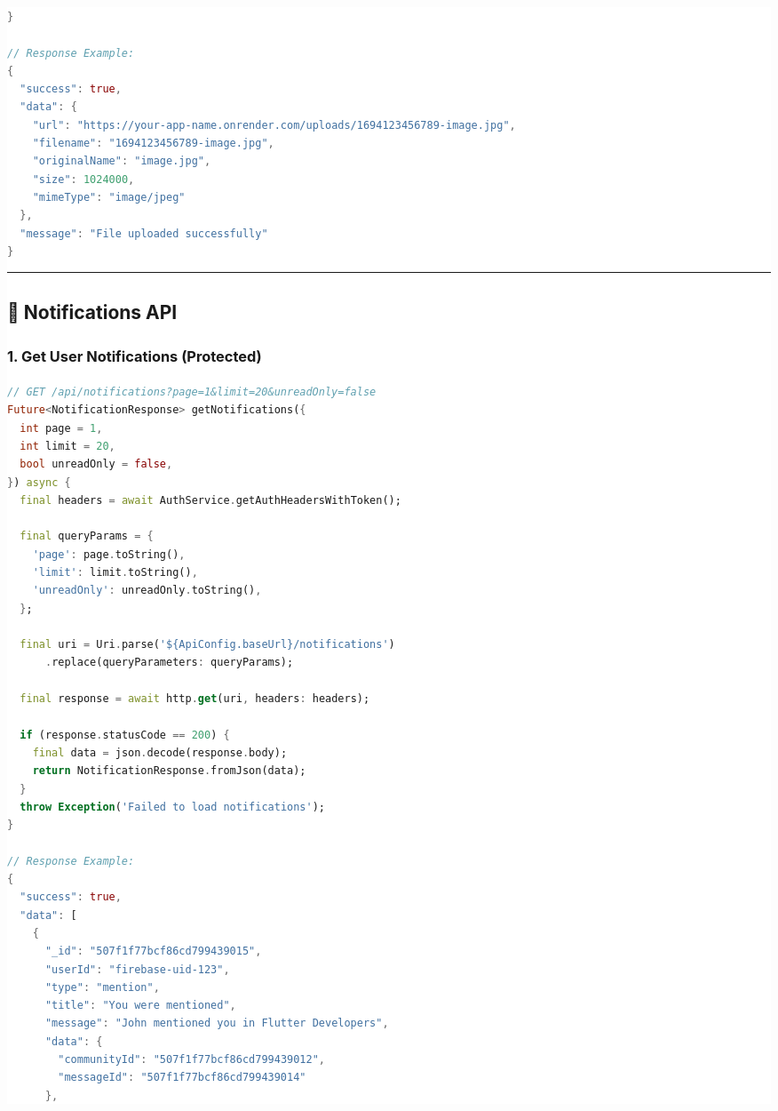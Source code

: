 ```dart
}

// Response Example:
{
  "success": true,
  "data": {
    "url": "https://your-app-name.onrender.com/uploads/1694123456789-image.jpg",
    "filename": "1694123456789-image.jpg",
    "originalName": "image.jpg",
    "size": 1024000,
    "mimeType": "image/jpeg"
  },
  "message": "File uploaded successfully"
}
```

---

## 🔔 Notifications API

### 1. Get User Notifications (Protected)

```dart
// GET /api/notifications?page=1&limit=20&unreadOnly=false
Future<NotificationResponse> getNotifications({
  int page = 1,
  int limit = 20,
  bool unreadOnly = false,
}) async {
  final headers = await AuthService.getAuthHeadersWithToken();
  
  final queryParams = {
    'page': page.toString(),
    'limit': limit.toString(),
    'unreadOnly': unreadOnly.toString(),
  };
  
  final uri = Uri.parse('${ApiConfig.baseUrl}/notifications')
      .replace(queryParameters: queryParams);
  
  final response = await http.get(uri, headers: headers);
  
  if (response.statusCode == 200) {
    final data = json.decode(response.body);
    return NotificationResponse.fromJson(data);
  }
  throw Exception('Failed to load notifications');
}

// Response Example:
{
  "success": true,
  "data": [
    {
      "_id": "507f1f77bcf86cd799439015",
      "userId": "firebase-uid-123",
      "type": "mention",
      "title": "You were mentioned",
      "message": "John mentioned you in Flutter Developers",
      "data": {
        "communityId": "507f1f77bcf86cd799439012",
        "messageId": "507f1f77bcf86cd799439014"
      },
```